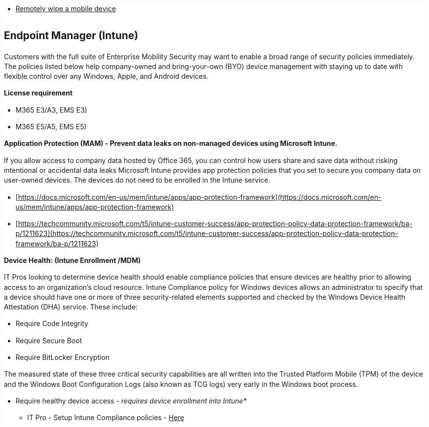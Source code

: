 - [Remotely wipe a mobile device](https://support.microsoft.com/en-us/office/capabilities-of-built-in-mobile-device-management-for-office-365-a1da44e5-7475-4992-be91-9ccec25905b0?ui=en-us&rs=en-us&ad=us#bkmk_wipedevice)

## Endpoint Manager (Intune)  

Customers with the full suite of Enterprise Mobility Security may want to enable a broad range of security policies immediately. The policies listed below help company-owned and bring-your-own (BYO) device
management with staying up to date with flexible control over any Windows, Apple, and Android devices.

**License requirement**

  - M365 E3/A3, EMS E3)

  - M365 E5/A5, EMS E5)

**Application Protection (MAM) - Prevent data leaks on non-managed devices using Microsoft Intune.**  

If you allow access to company data hosted by Office 365, you can control how users share and save data without risking intentional or accidental data leaks Microsoft Intune provides app protection policies
that you set to secure you company data on user-owned devices. The devices do not need to be enrolled in the Intune service.

  - [https://docs.microsoft.com/en-us/mem/intune/apps/app-protection-framework](https://docs.microsoft.com/en-us/mem/intune/apps/app-protection-framework)

  - [https://techcommunity.microsoft.com/t5/intune-customer-success/app-protection-policy-data-protection-framework/ba-p/1211623](https://techcommunity.microsoft.com/t5/intune-customer-success/app-protection-policy-data-protection-framework/ba-p/1211623)

**Device Health: (Intune Enrollment /MDM)**

IT Pros looking to determine device health should enable compliance policies that ensure devices are healthy prior to allowing access to an organization’s cloud resource. Intune Compliance policy for Windows
devices allows an administrator to specify that a device should have one or more of three security-related elements supported and checked by the Windows Device Health Attestation (DHA) service. These include:

  - Require Code Integrity

  - Require Secure Boot

  - Require BitLocker Encryption

The measured state of these three critical security capabilities are all written into the Trusted Platform Mobile (TPM) of the device and the Windows Boot Configuration Logs (also known as TCG logs) very early in the Windows boot process.

- Require healthy device access - *requires device enrollment into Intune\**

  - IT Pro - Setup Intune Compliance policies
    - [Here](https://docs.microsoft.com/en-us/mem/intune/protect/device-compliance-get-started)  
